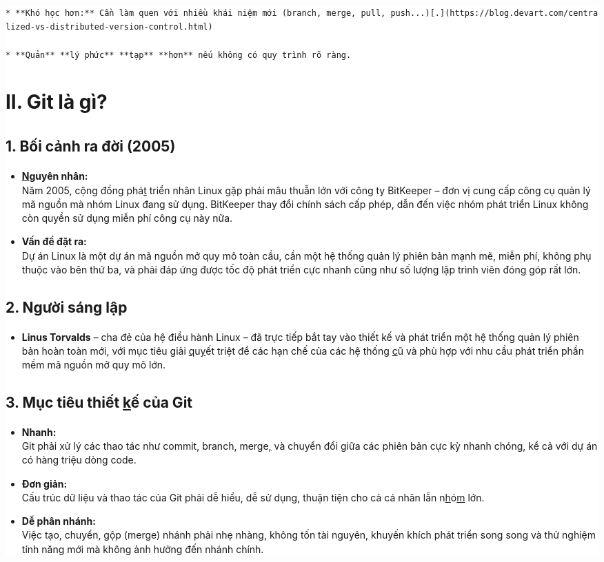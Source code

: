     * **Khó học hơn:** Cần làm quen với nhiều khái niệm mới (branch, merge, pull, push...)[.](https://blog.devart.com/centralized-vs-distributed-version-control.html)
        
    * **Quản** **lý phức** **tạp** **hơn** nếu không có quy trình rõ ràng.
        

# **II. Git là gì?**

## 1\. **Bối cảnh ra đời (2005)**

* [**N**](https://builtin.com/articles/version-control-systems)**guyên nhân:**  
    Năm 2005, cộng đồng phá[t](https://about.gitlab.com/topics/version-control/what-is-centralized-version-control-system/) triển nhân Linux gặp phải mâu thuẫn lớn với công ty BitKeeper – đơn vị cung cấp công cụ quản lý mã nguồn mà nhóm Linux đang sử dụng. BitKeeper thay đổi chính sách cấp phép, dẫn đến việc nhóm phát triển Linux không còn quyền sử dụng miễn phí công cụ này nữa.
    
* **Vấn đề đặt ra:**[  
    ](https://about.gitlab.com/topics/version-control/what-is-centralized-version-control-system/)Dự án Linux là một dự án mã nguồn mở quy mô toàn cầu, cần một hệ thống quản lý phiên bản mạnh mẽ, miễn phí, không phụ thuộc vào bên thứ ba, và phải đáp ứng được tốc độ phát triển cực nhanh cũng như số lượng lập trình viên đón[g](https://blog.devart.com/centralized-vs-distributed-version-control.html) [g](https://builtin.com/articles/version-control-systems)óp rất lớn.
    

## 2\. **Người sáng lập**

* **Linus Torvalds** – cha đẻ của hệ điều hành Linux – đã trực tiếp bắt tay vào thiết kế và phát triển một hệ thốn[g](https://about.gitlab.com/topics/version-control/what-is-centralized-version-control-system/) quản lý phiên bản hoàn toàn mới, với mục tiêu giải [q](https://blog.devart.com/centralized-vs-distributed-version-control.html)u[y](https://builtin.com/articles/version-control-systems)ết triệt để các hạn chế của các hệ thống [c](https://www.tutorialspoint.com/difference-between-centralized-version-control-and-distributed-version-control)ũ và phù hợp với nhu cầu phát triển phần mềm mã nguồn mở quy mô lớn.
    

## 3\. **Mục tiêu thiết** [**k**](https://www.tutorialspoint.com/difference-between-centralized-version-control-and-distributed-version-control)**ế của Git**

* **Nhanh:**  
    Git phải xử lý các thao tác như commit, branch, merge[,](https://blog.devart.com/centralized-vs-distributed-version-control.html) và chuyển đổi giữa các phiên bản cực kỳ nhanh chóng, kể cả với dự án có hàng triệu dòng code.
    
* **Đơn giản:**  
    Cấu trúc dữ liệu và thao tác của Git phải dễ hiểu, dễ sử dụng, thuận tiện cho cả cá nhân lẫn n[h](https://blog.devart.com/centralized-vs-distributed-version-control.html)ó[m](https://builtin.com/articles/version-control-systems) lớn.
    
* **Dễ phân nhánh:**  
    Việc tạo, chuyển, gộp (merge) nhánh phải nhẹ nhàng, không tốn tài nguyên, khuyến khích phát triển song song và thử nghiệm tính năng mới mà không ảnh hưởng đến nhánh chính.
    